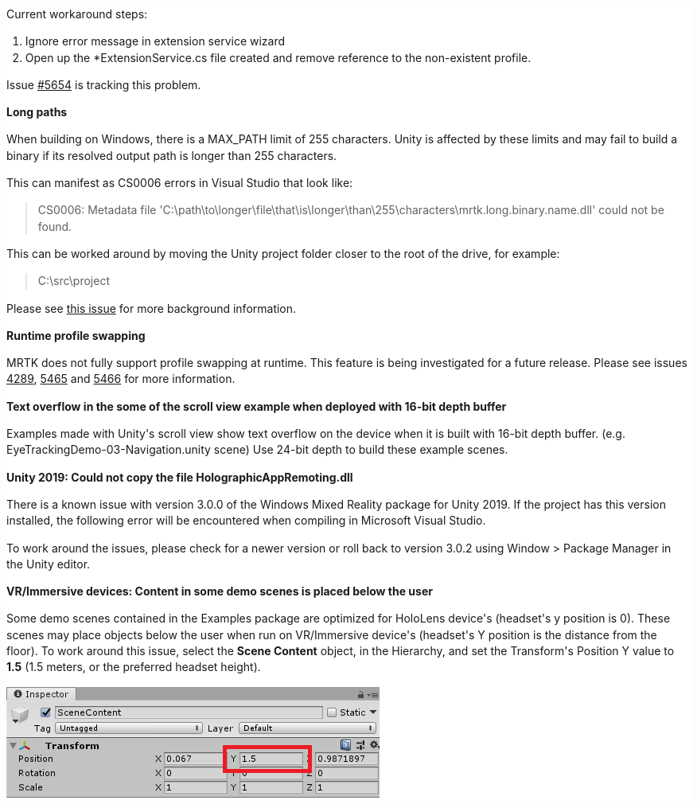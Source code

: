 Current workaround steps:

1. Ignore error message in extension service wizard
1. Open up the *ExtensionService.cs file created and remove reference to the non-existent profile.

Issue [#5654](https://github.com/microsoft/MixedRealityToolkit-Unity/issues/5654) is tracking this problem.

**Long paths**

When building on Windows, there is a MAX_PATH limit of 255 characters. Unity is affected by these limits and may fail to build a binary if its resolved output path is longer than 255 characters.

This can manifest as CS0006 errors in Visual Studio that look like:

> CS0006: Metadata file 'C:\path\to\longer\file\that\is\longer\than\255\characters\mrtk.long.binary.name.dll' could not be found.

This can be worked around by moving the Unity project folder closer to the root of the drive, for example:

> C:\src\project

Please see [this issue](https://github.com/microsoft/MixedRealityToolkit-Unity/issues/5469) for more background information.

**Runtime profile swapping**

MRTK does not fully support profile swapping at runtime. This feature is being investigated for a future release. Please see issues [4289](https://github.com/microsoft/MixedRealityToolkit-Unity/issues/4289),
[5465](https://github.com/microsoft/MixedRealityToolkit-Unity/issues/5465) and
[5466](https://github.com/microsoft/MixedRealityToolkit-Unity/issues/5466) for more information.

**Text overflow in the some of the scroll view example when deployed with 16-bit depth buffer**

Examples made with Unity's scroll view show text overflow on the device when it is built with 16-bit depth buffer. (e.g. EyeTrackingDemo-03-Navigation.unity scene) Use 24-bit depth to build these example scenes.

**Unity 2019: Could not copy the file HolographicAppRemoting.dll**

There is a known issue with version 3.0.0 of the Windows Mixed Reality package for Unity 2019. If
the project has this version installed, the following error will be encountered when compiling in Microsoft
Visual Studio.

To work around the issues, please check for a newer version or roll back to version 3.0.2 using Window > Package Manager in the Unity editor.

**VR/Immersive devices: Content in some demo scenes is placed below the user**

Some demo scenes contained in the Examples package are optimized for HoloLens device's (headset's y position is 0). These scenes
may place objects below the user when run on VR/Immersive device's (headset's Y position is the distance from the floor). To work around this issue, select the **Scene Content** object, in the Hierarchy, and set the Transform's Position Y value to **1.5** (1.5 meters, or the preferred headset height).

![Adjusting Scene Content Height](Images/ReleaseNotes/AdjustContentHeight.png)
